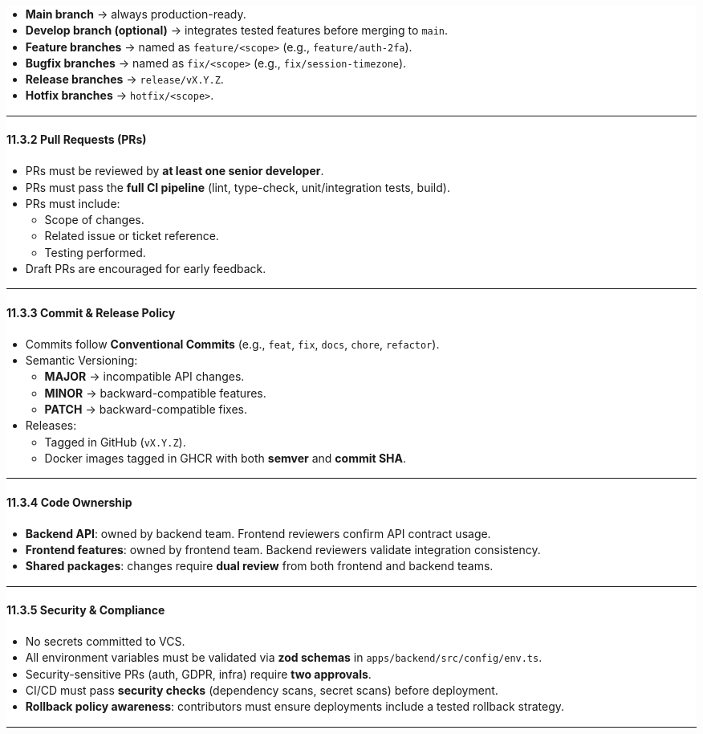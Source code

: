 - **Main branch** → always production-ready.
- **Develop branch (optional)** → integrates tested features before merging to `main`.
- **Feature branches** → named as `feature/<scope>` (e.g., `feature/auth-2fa`).
- **Bugfix branches** → named as `fix/<scope>` (e.g., `fix/session-timezone`).
- **Release branches** → `release/vX.Y.Z`.
- **Hotfix branches** → `hotfix/<scope>`.

---

#### 11.3.2 Pull Requests (PRs)

- PRs must be reviewed by **at least one senior developer**.
- PRs must pass the **full CI pipeline** (lint, type-check, unit/integration tests, build).
- PRs must include:
  - Scope of changes.
  - Related issue or ticket reference.
  - Testing performed.
- Draft PRs are encouraged for early feedback.

---

#### 11.3.3 Commit & Release Policy

- Commits follow **Conventional Commits** (e.g., `feat`, `fix`, `docs`, `chore`, `refactor`).
- Semantic Versioning:
  - **MAJOR** → incompatible API changes.
  - **MINOR** → backward-compatible features.
  - **PATCH** → backward-compatible fixes.
- Releases:
  - Tagged in GitHub (`vX.Y.Z`).
  - Docker images tagged in GHCR with both **semver** and **commit SHA**.

---

#### 11.3.4 Code Ownership

- **Backend API**: owned by backend team. Frontend reviewers confirm API contract usage.
- **Frontend features**: owned by frontend team. Backend reviewers validate integration consistency.
- **Shared packages**: changes require **dual review** from both frontend and backend teams.

---

#### 11.3.5 Security & Compliance

- No secrets committed to VCS.
- All environment variables must be validated via **zod schemas** in `apps/backend/src/config/env.ts`.
- Security-sensitive PRs (auth, GDPR, infra) require **two approvals**.
- CI/CD must pass **security checks** (dependency scans, secret scans) before deployment.
- **Rollback policy awareness**: contributors must ensure deployments include a tested rollback strategy.

---
